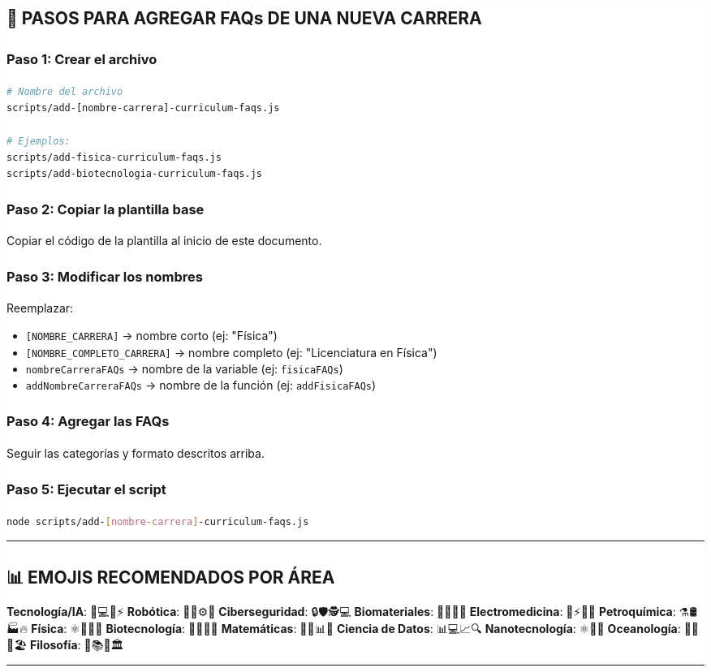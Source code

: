 
## 🚀 PASOS PARA AGREGAR FAQs DE UNA NUEVA CARRERA

### Paso 1: Crear el archivo
```bash
# Nombre del archivo
scripts/add-[nombre-carrera]-curriculum-faqs.js

# Ejemplos:
scripts/add-fisica-curriculum-faqs.js
scripts/add-biotecnologia-curriculum-faqs.js
```

### Paso 2: Copiar la plantilla base
Copiar el código de la plantilla al inicio de este documento.

### Paso 3: Modificar los nombres
Reemplazar:
- `[NOMBRE_CARRERA]` → nombre corto (ej: "Física")
- `[NOMBRE_COMPLETO_CARRERA]` → nombre completo (ej: "Licenciatura en Física")
- `nombreCarreraFAQs` → nombre de la variable (ej: `fisicaFAQs`)
- `addNombreCarreraFAQs` → nombre de la función (ej: `addFisicaFAQs`)

### Paso 4: Agregar las FAQs
Seguir las categorías y formato descritos arriba.

### Paso 5: Ejecutar el script
```bash
node scripts/add-[nombre-carrera]-curriculum-faqs.js
```

---

## 📊 EMOJIS RECOMENDADOS POR ÁREA

**Tecnología/IA**: 🤖💻🧠⚡
**Robótica**: 🤖🦾⚙️🔧
**Ciberseguridad**: 🔒🛡️🕵️💻
**Biomateriales**: 🧬💊🔬🦴
**Electromedicina**: 🏥⚡🔧📸
**Petroquímica**: ⚗️🛢️🏭🔥
**Física**: ⚛️🔬🌌📐
**Biotecnología**: 🧬🦠💉🔬
**Matemáticas**: 📐🔢📊🧮
**Ciencia de Datos**: 📊💻📈🔍
**Nanotecnología**: ⚛️🔬💊
**Oceanología**: 🌊🐋🐠🏖️
**Filosofía**: 🤔📚💭🏛️

---
